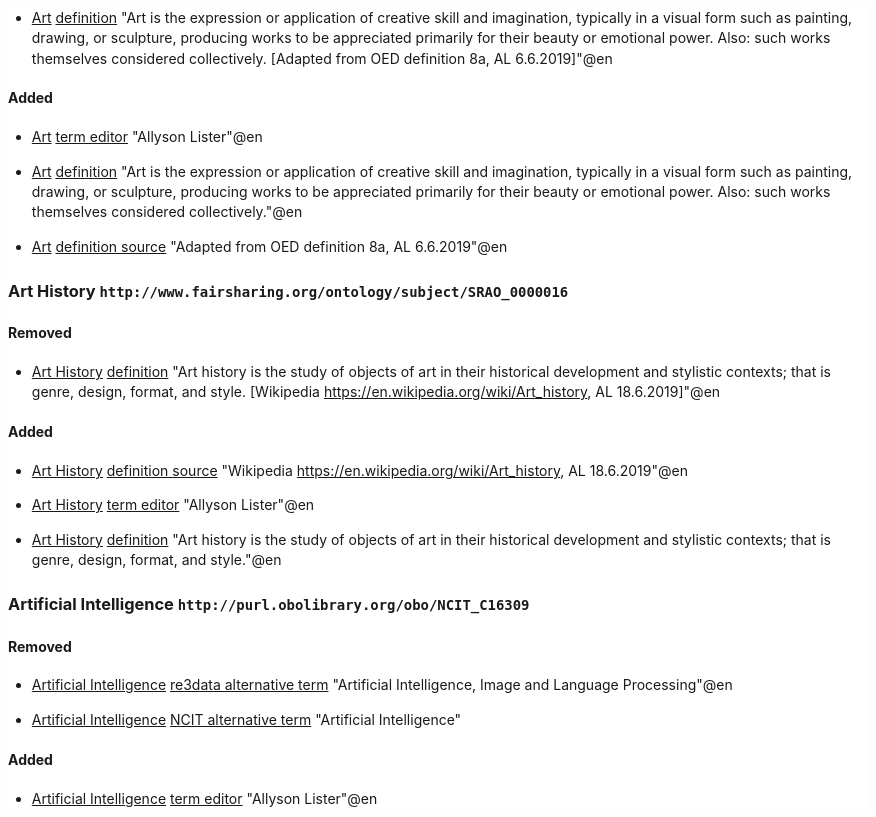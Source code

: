 - [Art](http://purl.obolibrary.org/obo/OMIT_0002540) [definition](http://purl.obolibrary.org/obo/IAO_0000115) "Art is the expression or application of creative skill and imagination, typically in a visual form such as painting, drawing, or sculpture, producing works to be appreciated primarily for their beauty or emotional power. Also: such works themselves considered collectively. [Adapted from OED definition 8a, AL 6.6.2019]"@en 

#### Added
- [Art](http://purl.obolibrary.org/obo/OMIT_0002540) [term editor](http://purl.obolibrary.org/obo/IAO_0000117) "Allyson Lister"@en 

- [Art](http://purl.obolibrary.org/obo/OMIT_0002540) [definition](http://purl.obolibrary.org/obo/IAO_0000115) "Art is the expression or application of creative skill and imagination, typically in a visual form such as painting, drawing, or sculpture, producing works to be appreciated primarily for their beauty or emotional power. Also: such works themselves considered collectively."@en 

- [Art](http://purl.obolibrary.org/obo/OMIT_0002540) [definition source](http://purl.obolibrary.org/obo/IAO_0000119) "Adapted from OED definition 8a, AL 6.6.2019"@en 


### Art History `http://www.fairsharing.org/ontology/subject/SRAO_0000016`
#### Removed
- [Art History](http://www.fairsharing.org/ontology/subject/SRAO_0000016) [definition](http://purl.obolibrary.org/obo/IAO_0000115) "Art history is the study of objects of art in their historical development and stylistic contexts; that is genre, design, format, and style. [Wikipedia https://en.wikipedia.org/wiki/Art_history, AL 18.6.2019]"@en 

#### Added
- [Art History](http://www.fairsharing.org/ontology/subject/SRAO_0000016) [definition source](http://purl.obolibrary.org/obo/IAO_0000119) "Wikipedia https://en.wikipedia.org/wiki/Art_history, AL 18.6.2019"@en 

- [Art History](http://www.fairsharing.org/ontology/subject/SRAO_0000016) [term editor](http://purl.obolibrary.org/obo/IAO_0000117) "Allyson Lister"@en 

- [Art History](http://www.fairsharing.org/ontology/subject/SRAO_0000016) [definition](http://purl.obolibrary.org/obo/IAO_0000115) "Art history is the study of objects of art in their historical development and stylistic contexts; that is genre, design, format, and style."@en 


### Artificial Intelligence `http://purl.obolibrary.org/obo/NCIT_C16309`
#### Removed
- [Artificial Intelligence](http://purl.obolibrary.org/obo/NCIT_C16309) [re3data alternative term](http://www.fairsharing.org/ontology/subject/SRAO_0000268) "Artificial Intelligence, Image and Language Processing"@en 

- [Artificial Intelligence](http://purl.obolibrary.org/obo/NCIT_C16309) [NCIT alternative term](http://www.fairsharing.org/ontology/subject/SRAO_0000276) "Artificial Intelligence" 

#### Added
- [Artificial Intelligence](http://purl.obolibrary.org/obo/NCIT_C16309) [term editor](http://purl.obolibrary.org/obo/IAO_0000117) "Allyson Lister"@en 
